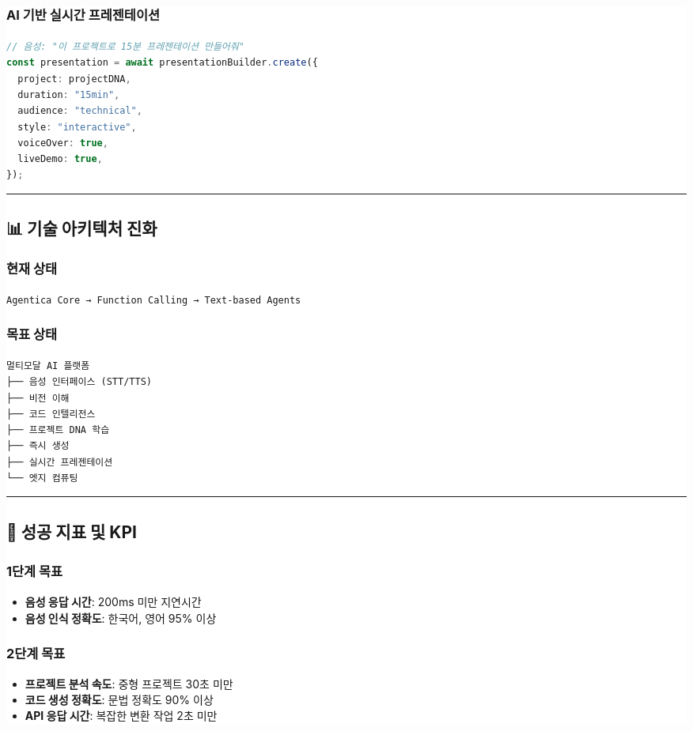 ### AI 기반 실시간 프레젠테이션

```typescript
// 음성: "이 프로젝트로 15분 프레젠테이션 만들어줘"
const presentation = await presentationBuilder.create({
  project: projectDNA,
  duration: "15min",
  audience: "technical",
  style: "interactive",
  voiceOver: true,
  liveDemo: true,
});
```

---

## 📊 기술 아키텍처 진화

### 현재 상태

```
Agentica Core → Function Calling → Text-based Agents
```

### 목표 상태

```
멀티모달 AI 플랫폼
├── 음성 인터페이스 (STT/TTS)
├── 비전 이해
├── 코드 인텔리전스
├── 프로젝트 DNA 학습
├── 즉시 생성
├── 실시간 프레젠테이션
└── 엣지 컴퓨팅
```

---

## 🎯 성공 지표 및 KPI

### 1단계 목표

- **음성 응답 시간**: 200ms 미만 지연시간
- **음성 인식 정확도**: 한국어, 영어 95% 이상

### 2단계 목표

- **프로젝트 분석 속도**: 중형 프로젝트 30초 미만
- **코드 생성 정확도**: 문법 정확도 90% 이상
- **API 응답 시간**: 복잡한 변환 작업 2초 미만
